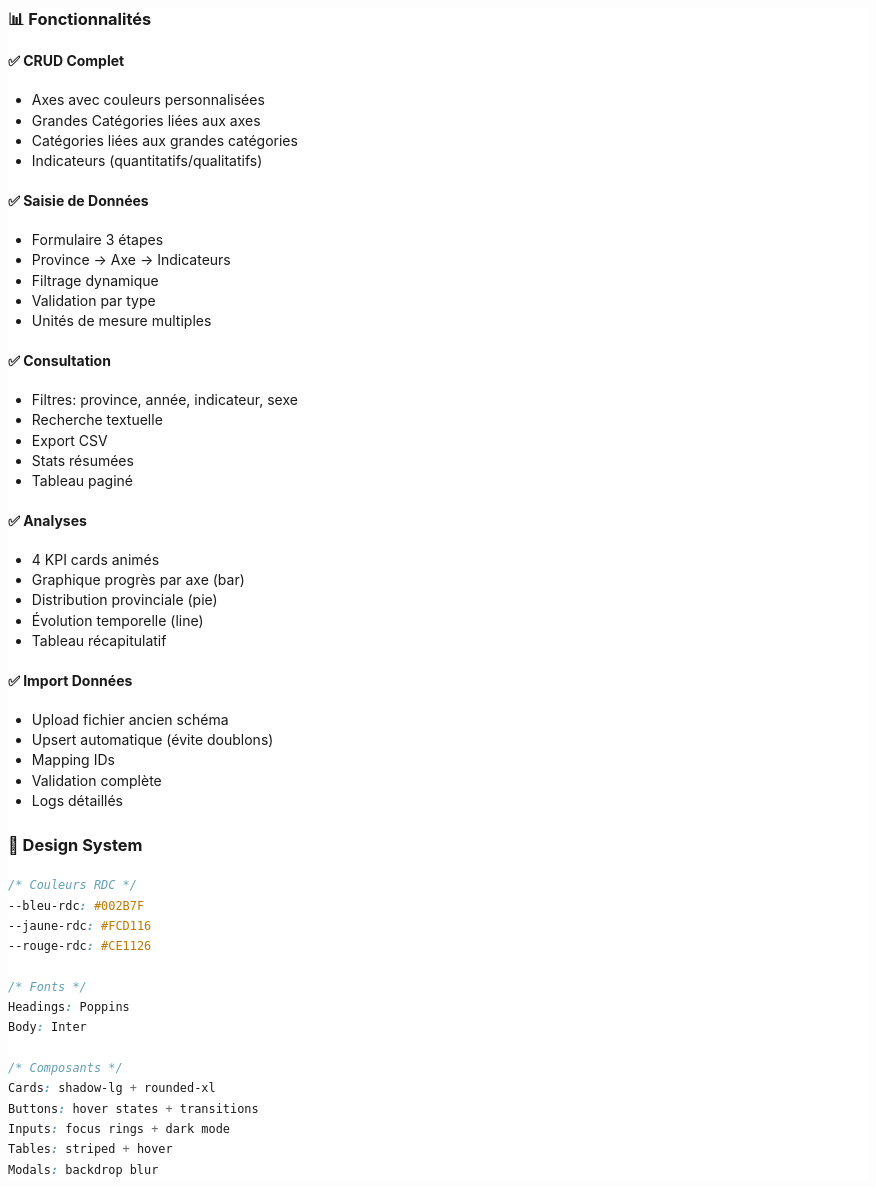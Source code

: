 ### 📊 Fonctionnalités

#### ✅ CRUD Complet

- Axes avec couleurs personnalisées
- Grandes Catégories liées aux axes
- Catégories liées aux grandes catégories
- Indicateurs (quantitatifs/qualitatifs)

#### ✅ Saisie de Données

- Formulaire 3 étapes
- Province → Axe → Indicateurs
- Filtrage dynamique
- Validation par type
- Unités de mesure multiples

#### ✅ Consultation

- Filtres: province, année, indicateur, sexe
- Recherche textuelle
- Export CSV
- Stats résumées
- Tableau paginé

#### ✅ Analyses

- 4 KPI cards animés
- Graphique progrès par axe (bar)
- Distribution provinciale (pie)
- Évolution temporelle (line)
- Tableau récapitulatif

#### ✅ Import Données

- Upload fichier ancien schéma
- Upsert automatique (évite doublons)
- Mapping IDs
- Validation complète
- Logs détaillés

### 🎨 Design System

```css
/* Couleurs RDC */
--bleu-rdc: #002B7F
--jaune-rdc: #FCD116
--rouge-rdc: #CE1126

/* Fonts */
Headings: Poppins
Body: Inter

/* Composants */
Cards: shadow-lg + rounded-xl
Buttons: hover states + transitions
Inputs: focus rings + dark mode
Tables: striped + hover
Modals: backdrop blur
```
